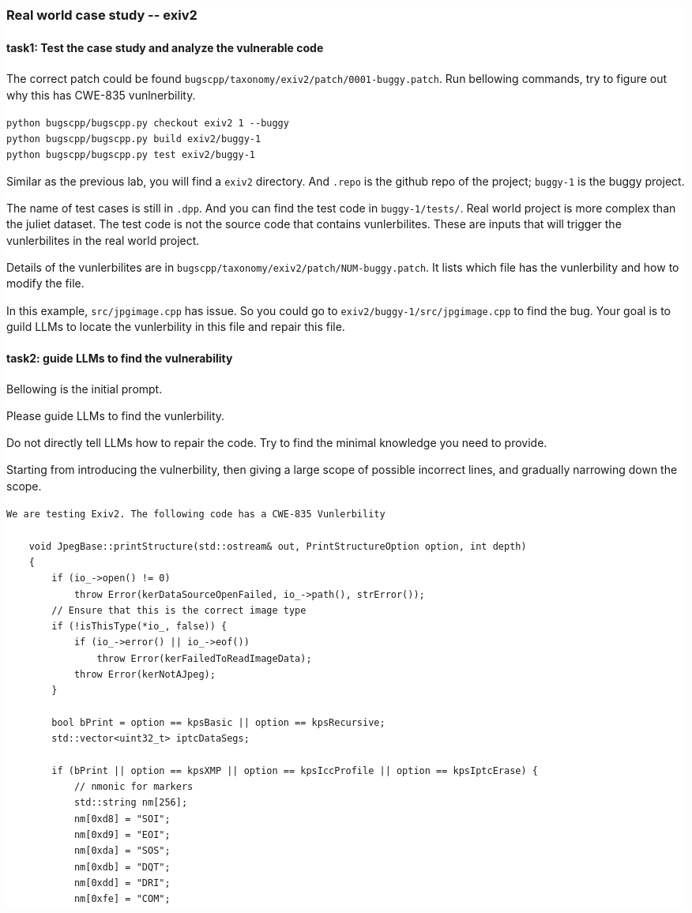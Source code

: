 ### Real world case study -- exiv2

#### task1: Test the case study and analyze the vulnerable code

The correct patch could be found `bugscpp/taxonomy/exiv2/patch/0001-buggy.patch`.
Run bellowing commands, try to figure out why this has CWE-835 vunlnerbility.

```
python bugscpp/bugscpp.py checkout exiv2 1 --buggy
python bugscpp/bugscpp.py build exiv2/buggy-1
python bugscpp/bugscpp.py test exiv2/buggy-1 
```

Similar as the previous lab, you will find a `exiv2` directory. And `.repo` is the github repo of the project; `buggy-1` is the buggy project. 

The name of test cases is still in `.dpp`. And you can find the test code in `buggy-1/tests/`. Real world project is more complex than the juliet dataset. The test code is not the source code that contains vunlerbilites. These are inputs that will trigger the vunlerbilites in the real world project.

Details of the vunlerbilites are in `bugscpp/taxonomy/exiv2/patch/NUM-buggy.patch`. It lists which file has the vunlerbility and how to modify the file.

In this example, `src/jpgimage.cpp` has issue. So you could go to `exiv2/buggy-1/src/jpgimage.cpp` to find the bug. Your goal is to guild LLMs to locate the vunlerbility in this file and repair this file.


#### task2: guide LLMs to find the vulnerability


Bellowing is the initial prompt. 

Please guide LLMs to find the vunlerbility. 

Do not directly tell LLMs how to repair the code. Try to find the minimal knowledge you need to provide.

Starting from introducing the vulnerbility, then giving a large scope of possible incorrect lines, and gradually narrowing down the scope.

```
We are testing Exiv2. The following code has a CWE-835 Vunlerbility

    void JpegBase::printStructure(std::ostream& out, PrintStructureOption option, int depth)
    {
        if (io_->open() != 0)
            throw Error(kerDataSourceOpenFailed, io_->path(), strError());
        // Ensure that this is the correct image type
        if (!isThisType(*io_, false)) {
            if (io_->error() || io_->eof())
                throw Error(kerFailedToReadImageData);
            throw Error(kerNotAJpeg);
        }

        bool bPrint = option == kpsBasic || option == kpsRecursive;
        std::vector<uint32_t> iptcDataSegs;

        if (bPrint || option == kpsXMP || option == kpsIccProfile || option == kpsIptcErase) {
            // nmonic for markers
            std::string nm[256];
            nm[0xd8] = "SOI";
            nm[0xd9] = "EOI";
            nm[0xda] = "SOS";
            nm[0xdb] = "DQT";
            nm[0xdd] = "DRI";
            nm[0xfe] = "COM";
```